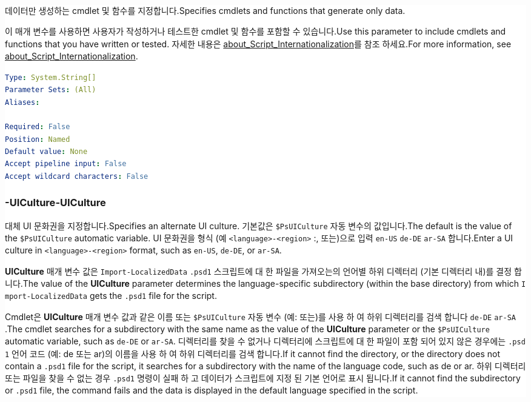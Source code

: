 <span data-ttu-id="1302e-182">데이터만 생성하는 cmdlet 및 함수를 지정합니다.</span><span class="sxs-lookup"><span data-stu-id="1302e-182">Specifies cmdlets and functions that generate only data.</span></span>

<span data-ttu-id="1302e-183">이 매개 변수를 사용하면 사용자가 작성하거나 테스트한 cmdlet 및 함수를 포함할 수 있습니다.</span><span class="sxs-lookup"><span data-stu-id="1302e-183">Use this parameter to include cmdlets and functions that you have written or tested.</span></span> <span data-ttu-id="1302e-184">자세한 내용은 [about_Script_Internationalization](../Microsoft.PowerShell.Core/About/about_Script_Internationalization.md)를 참조 하세요.</span><span class="sxs-lookup"><span data-stu-id="1302e-184">For more information, see [about_Script_Internationalization](../Microsoft.PowerShell.Core/About/about_Script_Internationalization.md).</span></span>

```yaml
Type: System.String[]
Parameter Sets: (All)
Aliases:

Required: False
Position: Named
Default value: None
Accept pipeline input: False
Accept wildcard characters: False
```

### <span data-ttu-id="1302e-185">-UICulture</span><span class="sxs-lookup"><span data-stu-id="1302e-185">-UICulture</span></span>

<span data-ttu-id="1302e-186">대체 UI 문화권을 지정합니다.</span><span class="sxs-lookup"><span data-stu-id="1302e-186">Specifies an alternate UI culture.</span></span>
<span data-ttu-id="1302e-187">기본값은 `$PsUICulture` 자동 변수의 값입니다.</span><span class="sxs-lookup"><span data-stu-id="1302e-187">The default is the value of the `$PsUICulture` automatic variable.</span></span>
<span data-ttu-id="1302e-188">UI 문화권을 형식 (예 `<language>-<region>` :, 또는)으로 입력 `en-US` `de-DE` `ar-SA` 합니다.</span><span class="sxs-lookup"><span data-stu-id="1302e-188">Enter a UI culture in `<language>-<region>` format, such as `en-US`, `de-DE`, or `ar-SA`.</span></span>

<span data-ttu-id="1302e-189">**UICulture** 매개 변수 값은 `Import-LocalizedData` `.psd1` 스크립트에 대 한 파일을 가져오는의 언어별 하위 디렉터리 (기본 디렉터리 내)를 결정 합니다.</span><span class="sxs-lookup"><span data-stu-id="1302e-189">The value of the **UICulture** parameter determines the language-specific subdirectory (within the base directory) from which `Import-LocalizedData` gets the `.psd1` file for the script.</span></span>

<span data-ttu-id="1302e-190">Cmdlet은 **UICulture** 매개 변수 값과 같은 이름 또는 `$PsUICulture` 자동 변수 (예: 또는)를 사용 하 여 하위 디렉터리를 검색 합니다 `de-DE` `ar-SA` .</span><span class="sxs-lookup"><span data-stu-id="1302e-190">The cmdlet searches for a subdirectory with the same name as the value of the **UICulture** parameter or the `$PsUICulture` automatic variable, such as `de-DE` or `ar-SA`.</span></span> <span data-ttu-id="1302e-191">디렉터리를 찾을 수 없거나 디렉터리에 스크립트에 대 한 파일이 포함 되어 있지 않은 경우에는 `.psd1` 언어 코드 (예: de 또는 ar)의 이름을 사용 하 여 하위 디렉터리를 검색 합니다.</span><span class="sxs-lookup"><span data-stu-id="1302e-191">If it cannot find the directory, or the directory does not contain a `.psd1` file for the script, it searches for a subdirectory with the name of the language code, such as de or ar.</span></span> <span data-ttu-id="1302e-192">하위 디렉터리 또는 파일을 찾을 수 없는 경우 `.psd1` 명령이 실패 하 고 데이터가 스크립트에 지정 된 기본 언어로 표시 됩니다.</span><span class="sxs-lookup"><span data-stu-id="1302e-192">If it cannot find the subdirectory or `.psd1` file, the command fails and the data is displayed in the default language specified in the script.</span></span>
